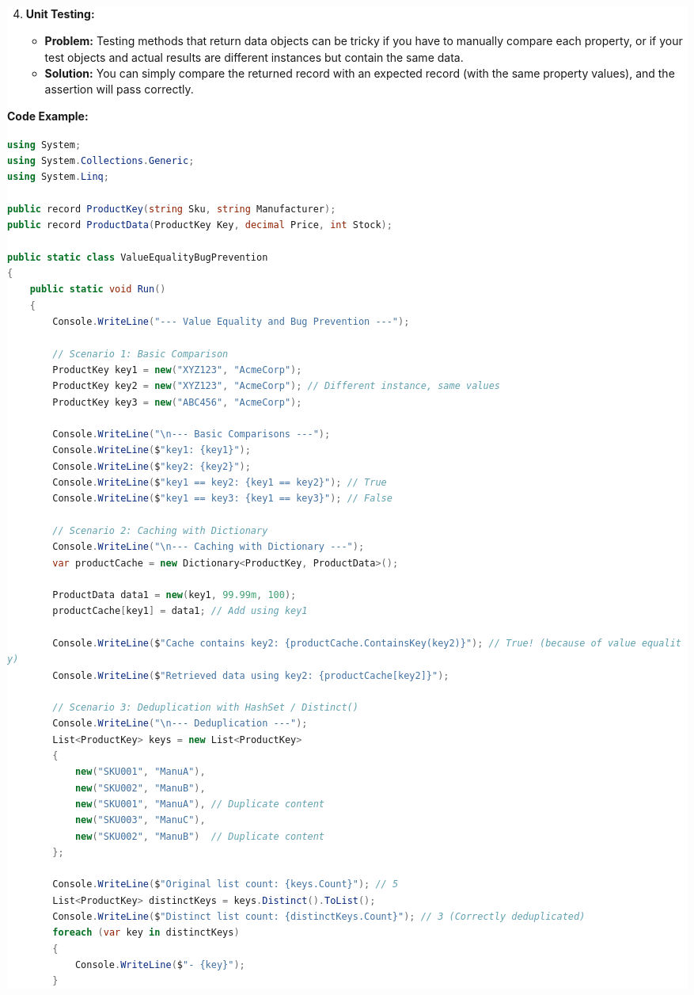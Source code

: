 4.  **Unit Testing:**

      * **Problem:** Testing methods that return data objects can be tricky if you have to manually compare each property, or if your test objects and actual results are different instances but contain the same data.
      * **Solution:** You can simply compare the returned record with an expected record (with the same property values), and the assertion will pass correctly.

**Code Example:**

```csharp
using System;
using System.Collections.Generic;
using System.Linq;

public record ProductKey(string Sku, string Manufacturer);
public record ProductData(ProductKey Key, decimal Price, int Stock);

public static class ValueEqualityBugPrevention
{
    public static void Run()
    {
        Console.WriteLine("--- Value Equality and Bug Prevention ---");

        // Scenario 1: Basic Comparison
        ProductKey key1 = new("XYZ123", "AcmeCorp");
        ProductKey key2 = new("XYZ123", "AcmeCorp"); // Different instance, same values
        ProductKey key3 = new("ABC456", "AcmeCorp");

        Console.WriteLine("\n--- Basic Comparisons ---");
        Console.WriteLine($"key1: {key1}");
        Console.WriteLine($"key2: {key2}");
        Console.WriteLine($"key1 == key2: {key1 == key2}"); // True
        Console.WriteLine($"key1 == key3: {key1 == key3}"); // False

        // Scenario 2: Caching with Dictionary
        Console.WriteLine("\n--- Caching with Dictionary ---");
        var productCache = new Dictionary<ProductKey, ProductData>();

        ProductData data1 = new(key1, 99.99m, 100);
        productCache[key1] = data1; // Add using key1

        Console.WriteLine($"Cache contains key2: {productCache.ContainsKey(key2)}"); // True! (because of value equality)
        Console.WriteLine($"Retrieved data using key2: {productCache[key2]}");

        // Scenario 3: Deduplication with HashSet / Distinct()
        Console.WriteLine("\n--- Deduplication ---");
        List<ProductKey> keys = new List<ProductKey>
        {
            new("SKU001", "ManuA"),
            new("SKU002", "ManuB"),
            new("SKU001", "ManuA"), // Duplicate content
            new("SKU003", "ManuC"),
            new("SKU002", "ManuB")  // Duplicate content
        };

        Console.WriteLine($"Original list count: {keys.Count}"); // 5
        List<ProductKey> distinctKeys = keys.Distinct().ToList();
        Console.WriteLine($"Distinct list count: {distinctKeys.Count}"); // 3 (Correctly deduplicated)
        foreach (var key in distinctKeys)
        {
            Console.WriteLine($"- {key}");
        }
```